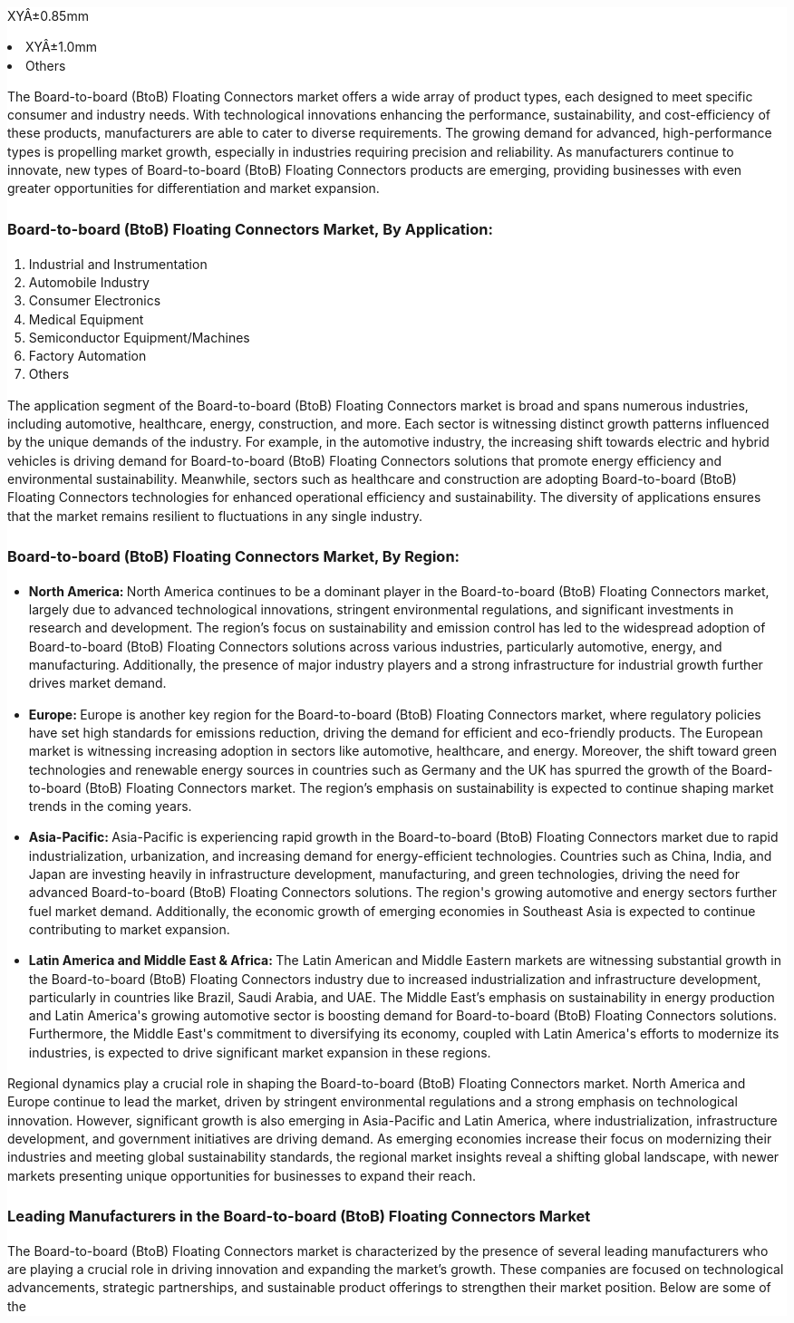 XYÂ±0.85mm<li> XYÂ±1.0mm<li> Others</li></ol><p>The Board-to-board (BtoB) Floating Connectors market offers a wide array of product types, each designed to meet specific consumer and industry needs. With technological innovations enhancing the performance, sustainability, and cost-efficiency of these products, manufacturers are able to cater to diverse requirements. The growing demand for advanced, high-performance types is propelling market growth, especially in industries requiring precision and reliability. As manufacturers continue to innovate, new types of Board-to-board (BtoB) Floating Connectors products are emerging, providing businesses with even greater opportunities for differentiation and market expansion.</p><h3>Board-to-board (BtoB) Floating Connectors Market,&nbsp;By Application:</h3><ol><li>Industrial and Instrumentation<li> Automobile Industry<li> Consumer Electronics<li> Medical Equipment<li> Semiconductor Equipment/Machines<li> Factory Automation<li> Others</li></ol><p>The application segment of the Board-to-board (BtoB) Floating Connectors market is broad and spans numerous industries, including automotive, healthcare, energy, construction, and more. Each sector is witnessing distinct growth patterns influenced by the unique demands of the industry. For example, in the automotive industry, the increasing shift towards electric and hybrid vehicles is driving demand for Board-to-board (BtoB) Floating Connectors solutions that promote energy efficiency and environmental sustainability. Meanwhile, sectors such as healthcare and construction are adopting Board-to-board (BtoB) Floating Connectors technologies for enhanced operational efficiency and sustainability. The diversity of applications ensures that the market remains resilient to fluctuations in any single industry.</p><h3>Board-to-board (BtoB) Floating Connectors Market, By Region:</h3><ul><li><p><strong>North America:&nbsp;</strong>North America continues to be a dominant player in the Board-to-board (BtoB) Floating Connectors market, largely due to advanced technological innovations, stringent environmental regulations, and significant investments in research and development. The region&rsquo;s focus on sustainability and emission control has led to the widespread adoption of Board-to-board (BtoB) Floating Connectors solutions across various industries, particularly automotive, energy, and manufacturing. Additionally, the presence of major industry players and a strong infrastructure for industrial growth further drives market demand.</p></li><li><p><strong><strong>Europe:&nbsp;</strong></strong>Europe is another key region for the Board-to-board (BtoB) Floating Connectors market, where regulatory policies have set high standards for emissions reduction, driving the demand for efficient and eco-friendly products. The European market is witnessing increasing adoption in sectors like automotive, healthcare, and energy. Moreover, the shift toward green technologies and renewable energy sources in countries such as Germany and the UK has spurred the growth of the Board-to-board (BtoB) Floating Connectors market. The region&rsquo;s emphasis on sustainability is expected to continue shaping market trends in the coming years.</p></li><li><p><strong><strong>Asia-Pacific:&nbsp;</strong></strong>Asia-Pacific is experiencing rapid growth in the Board-to-board (BtoB) Floating Connectors market due to rapid industrialization, urbanization, and increasing demand for energy-efficient technologies. Countries such as China, India, and Japan are investing heavily in infrastructure development, manufacturing, and green technologies, driving the need for advanced Board-to-board (BtoB) Floating Connectors solutions. The region's growing automotive and energy sectors further fuel market demand. Additionally, the economic growth of emerging economies in Southeast Asia is expected to continue contributing to market expansion.</p></li><li><p><strong><strong>Latin America and Middle East &amp; Africa:&nbsp;</strong></strong>The Latin American and Middle Eastern markets are witnessing substantial growth in the Board-to-board (BtoB) Floating Connectors industry due to increased industrialization and infrastructure development, particularly in countries like Brazil, Saudi Arabia, and UAE. The Middle East&rsquo;s emphasis on sustainability in energy production and Latin America's growing automotive sector is boosting demand for Board-to-board (BtoB) Floating Connectors solutions. Furthermore, the Middle East's commitment to diversifying its economy, coupled with Latin America's efforts to modernize its industries, is expected to drive significant market expansion in these regions.</p></li></ul><p>Regional dynamics play a crucial role in shaping the Board-to-board (BtoB) Floating Connectors market. North America and Europe continue to lead the market, driven by stringent environmental regulations and a strong emphasis on technological innovation. However, significant growth is also emerging in Asia-Pacific and Latin America, where industrialization, infrastructure development, and government initiatives are driving demand. As emerging economies increase their focus on modernizing their industries and meeting global sustainability standards, the regional market insights reveal a shifting global landscape, with newer markets presenting unique opportunities for businesses to expand their reach.</p><h3><strong>Leading Manufacturers in the Board-to-board (BtoB) Floating Connectors Market</strong></h3><p>The Board-to-board (BtoB) Floating Connectors market is characterized by the presence of several leading manufacturers who are playing a crucial role in driving innovation and expanding the market&rsquo;s growth. These companies are focused on technological advancements, strategic partnerships, and sustainable product offerings to strengthen their market position. Below are some of the